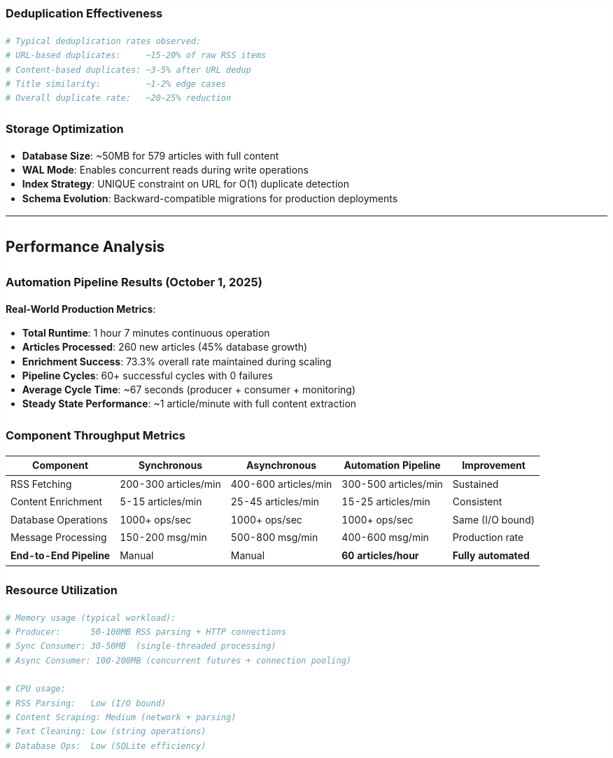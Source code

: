 ### Deduplication Effectiveness

```python
# Typical deduplication rates observed:
# URL-based duplicates:     ~15-20% of raw RSS items
# Content-based duplicates: ~3-5% after URL dedup
# Title similarity:         ~1-2% edge cases
# Overall duplicate rate:   ~20-25% reduction
```

### Storage Optimization

- **Database Size**: ~50MB for 579 articles with full content
- **WAL Mode**: Enables concurrent reads during write operations
- **Index Strategy**: UNIQUE constraint on URL for O(1) duplicate detection
- **Schema Evolution**: Backward-compatible migrations for production deployments

---

## Performance Analysis

### Automation Pipeline Results (October 1, 2025)

**Real-World Production Metrics**:
- **Total Runtime**: 1 hour 7 minutes continuous operation
- **Articles Processed**: 260 new articles (45% database growth)
- **Enrichment Success**: 73.3% overall rate maintained during scaling
- **Pipeline Cycles**: 60+ successful cycles with 0 failures
- **Average Cycle Time**: ~67 seconds (producer + consumer + monitoring)
- **Steady State Performance**: ~1 article/minute with full content extraction

### Component Throughput Metrics

| Component | Synchronous | Asynchronous | Automation Pipeline | Improvement |
|-----------|-------------|--------------|---------------------|-------------|
| RSS Fetching | 200-300 articles/min | 400-600 articles/min | 300-500 articles/min | Sustained |
| Content Enrichment | 5-15 articles/min | 25-45 articles/min | 15-25 articles/min | Consistent |
| Database Operations | 1000+ ops/sec | 1000+ ops/sec | 1000+ ops/sec | Same (I/O bound) |
| Message Processing | 150-200 msg/min | 500-800 msg/min | 400-600 msg/min | Production rate |
| **End-to-End Pipeline** | Manual | Manual | **60 articles/hour** | **Fully automated** |

### Resource Utilization

```bash
# Memory usage (typical workload):
# Producer:      50-100MB RSS parsing + HTTP connections
# Sync Consumer: 30-50MB  (single-threaded processing)
# Async Consumer: 100-200MB (concurrent futures + connection pooling)

# CPU usage:
# RSS Parsing:   Low (I/O bound)
# Content Scraping: Medium (network + parsing)
# Text Cleaning: Low (string operations)
# Database Ops:  Low (SQLite efficiency)
```
